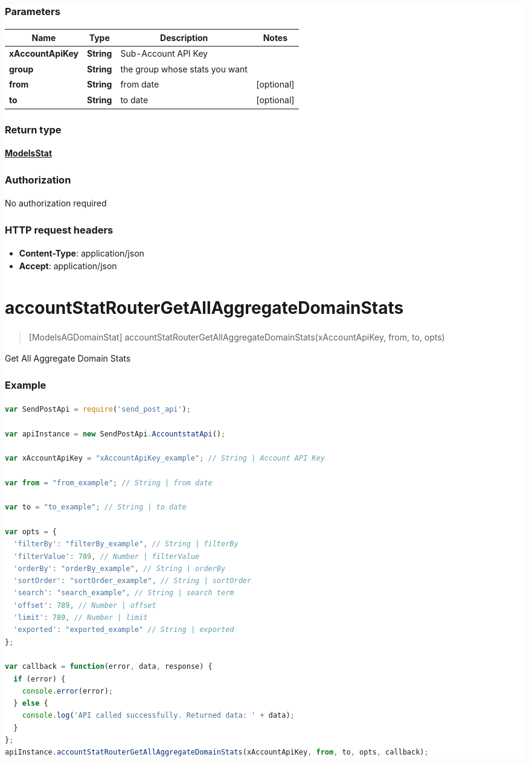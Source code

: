### Parameters

Name | Type | Description  | Notes
------------- | ------------- | ------------- | -------------
 **xAccountApiKey** | **String**| Sub-Account API Key | 
 **group** | **String**| the group whose stats you want | 
 **from** | **String**| from date | [optional] 
 **to** | **String**| to date | [optional] 

### Return type

[**ModelsStat**](ModelsStat.md)

### Authorization

No authorization required

### HTTP request headers

 - **Content-Type**: application/json
 - **Accept**: application/json

<a name="accountStatRouterGetAllAggregateDomainStats"></a>
# **accountStatRouterGetAllAggregateDomainStats**
> [ModelsAGDomainStat] accountStatRouterGetAllAggregateDomainStats(xAccountApiKey, from, to, opts)



Get All Aggregate Domain Stats <br>

### Example
```javascript
var SendPostApi = require('send_post_api');

var apiInstance = new SendPostApi.AccountstatApi();

var xAccountApiKey = "xAccountApiKey_example"; // String | Account API Key

var from = "from_example"; // String | from date

var to = "to_example"; // String | to date

var opts = { 
  'filterBy': "filterBy_example", // String | filterBy
  'filterValue': 789, // Number | filterValue
  'orderBy': "orderBy_example", // String | orderBy
  'sortOrder': "sortOrder_example", // String | sortOrder
  'search': "search_example", // String | search term
  'offset': 789, // Number | offset
  'limit': 789, // Number | limit
  'exported': "exported_example" // String | exported
};

var callback = function(error, data, response) {
  if (error) {
    console.error(error);
  } else {
    console.log('API called successfully. Returned data: ' + data);
  }
};
apiInstance.accountStatRouterGetAllAggregateDomainStats(xAccountApiKey, from, to, opts, callback);
```
